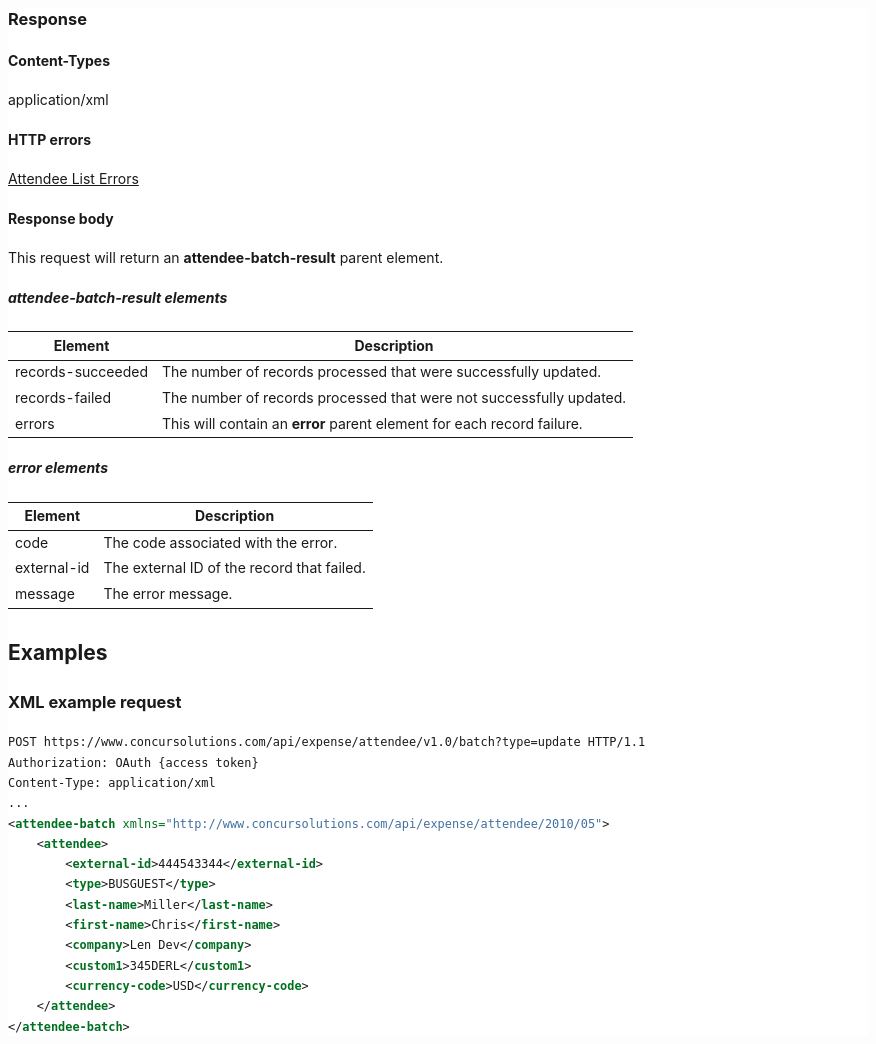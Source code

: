 ### Response 

#### Content-Types 
application/xml 

#### HTTP errors

[Attendee List Errors][6]

#### Response body

This request will return an **attendee-batch-result** parent element.

##### attendee-batch-result elements

| Element | Description | 
|-----------|--------------------| 
| records-succeeded | The number of records processed that were successfully updated. |
| records-failed | The number of records processed that were not successfully updated. |
| errors | This will contain an **error** parent element for each record failure. |

##### error elements

| Element | Description | 
|-----------|--------------------| 
| code | The code associated with the error. |
| external-id | The external ID of the record that failed. |
| message | The error message. |

## Examples 

### XML example request 

```xml
POST https://www.concursolutions.com/api/expense/attendee/v1.0/batch?type=update HTTP/1.1
Authorization: OAuth {access token}
Content-Type: application/xml
...
<attendee-batch xmlns="http://www.concursolutions.com/api/expense/attendee/2010/05">
    <attendee>
        <external-id>444543344</external-id>
        <type>BUSGUEST</type>
        <last-name>Miller</last-name>
        <first-name>Chris</first-name> 
        <company>Len Dev</company>
        <custom1>345DERL</custom1>
        <currency-code>USD</currency-code>
    </attendee>
</attendee-batch>
```


[1]: https://developer.concur.com/attendee/attendee-type-resource
[2]: http://en.wikipedia.org/wiki/ISO_4217
[3]: https://developer.concur.com/expense-report/expense-form-resource/expense-form-resource-get
[4]: https://developer.concur.com/expense-report/expense-form-resource/expense-form-resource-get
[5]: https://developer.concur.com/expense-report/expense-form-field-resource/expense-form-field-resource-get
[6]: https://developer.concur.com/attendee